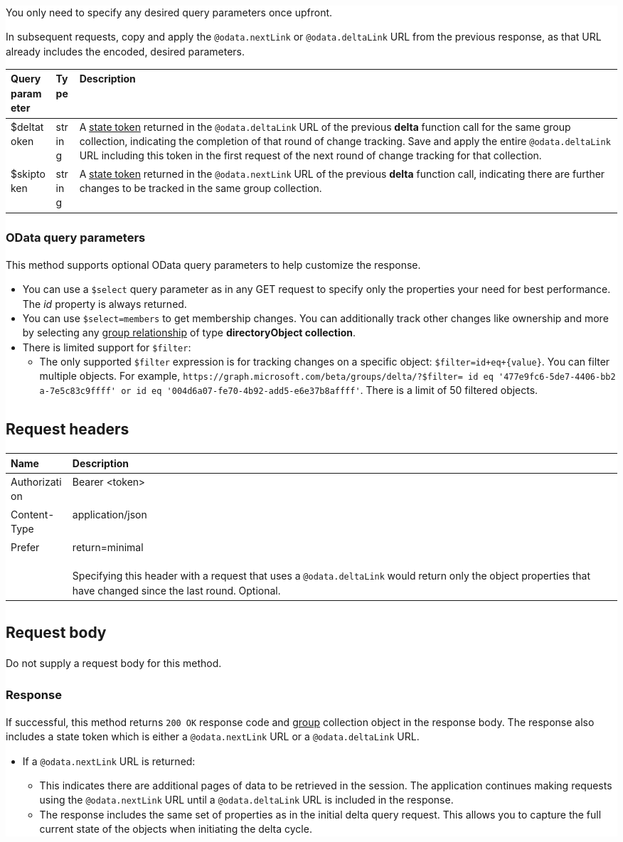 You only need to specify any desired query parameters once upfront.

In subsequent requests, copy and apply the `@odata.nextLink` or `@odata.deltaLink` URL from the previous response, as that URL already includes the encoded, desired parameters.

| Query parameter | Type   | Description                                                                                                                                                                                                                                                                                                                                                   |
| :-------------- | :----- | :------------------------------------------------------------------------------------------------------------------------------------------------------------------------------------------------------------------------------------------------------------------------------------------------------------------------------------------------------------ |
| $deltatoken     | string | A [state token](/graph/delta-query-overview) returned in the `@odata.deltaLink` URL of the previous **delta** function call for the same group collection, indicating the completion of that round of change tracking. Save and apply the entire `@odata.deltaLink` URL including this token in the first request of the next round of change tracking for that collection. |
| $skiptoken      | string | A [state token](/graph/delta-query-overview) returned in the `@odata.nextLink` URL of the previous **delta** function call, indicating there are further changes to be tracked in the same group collection.                                                                                                                                                         |

### OData query parameters

This method supports optional OData query parameters to help customize the response.

- You can use a `$select` query parameter as in any GET request to specify only the properties your need for best performance. The _id_ property is always returned.
- You can use `$select=members` to get membership changes. You can additionally track other changes like ownership and more by selecting any [group relationship](../resources/group.md#relationships) of type **directoryObject collection**.
- There is limited support for `$filter`:
  - The only supported `$filter` expression is for tracking changes on a specific object: `$filter=id+eq+{value}`. You can filter multiple objects. For example, `https://graph.microsoft.com/beta/groups/delta/?$filter= id eq '477e9fc6-5de7-4406-bb2a-7e5c83c9ffff' or id eq '004d6a07-fe70-4b92-add5-e6e37b8affff'`. There is a limit of 50 filtered objects.

## Request headers

| Name          | Description                                                                                                                                                                    |
| :------------ | :----------------------------------------------------------------------------------------------------------------------------------------------------------------------------- |
| Authorization | Bearer &lt;token&gt;                                                                                                                                                           |
| Content-Type  | application/json                                                                                                                                                               |
| Prefer        | return=minimal <br><br>Specifying this header with a request that uses a `@odata.deltaLink` would return only the object properties that have changed since the last round. Optional. |

## Request body

Do not supply a request body for this method.

### Response

If successful, this method returns `200 OK` response code and [group](../resources/group.md) collection object in the response body. The response also includes a state token which is either a `@odata.nextLink` URL or a `@odata.deltaLink` URL.

- If a `@odata.nextLink` URL is returned:

  - This indicates there are additional pages of data to be retrieved in the session. The application continues making requests using the `@odata.nextLink` URL until a `@odata.deltaLink` URL is included in the response.
  - The response includes the same set of properties as in the initial delta query request. This allows you to capture the full current state of the objects when initiating the delta cycle.

